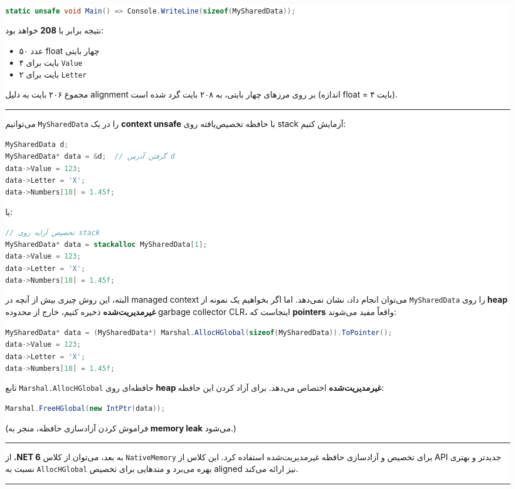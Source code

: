 ```csharp
static unsafe void Main() => Console.WriteLine(sizeof(MySharedData));
```

نتیجه برابر با **208** خواهد بود:

* ۵۰ عدد float چهار بایتی
* ۴ بایت برای `Value`
* ۲ بایت برای `Letter`

مجموع ۲۰۶ بایت به دلیل alignment بر روی مرزهای چهار بایتی، به ۲۰۸ بایت گرد شده است (اندازه float = ۴ بایت).

---

می‌توانیم `MySharedData` را در یک **context unsafe** با حافظه تخصیص‌یافته روی stack آزمایش کنیم:

```csharp
MySharedData d;
MySharedData* data = &d;  // گرفتن آدرس d
data->Value = 123;
data->Letter = 'X';
data->Numbers[10] = 1.45f;
```

یا:

```csharp
// تخصیص آرایه روی stack
MySharedData* data = stackalloc MySharedData[1];
data->Value = 123;
data->Letter = 'X';
data->Numbers[10] = 1.45f;
```

البته، این روش چیزی بیش از آنچه در managed context می‌توان انجام داد، نشان نمی‌دهد. اما اگر بخواهیم یک نمونه از `MySharedData` را روی **heap غیرمدیریت‌شده** ذخیره کنیم، خارج از محدوده garbage collector CLR، اینجاست که **pointers** واقعاً مفید می‌شوند:

```csharp
MySharedData* data = (MySharedData*) Marshal.AllocHGlobal(sizeof(MySharedData)).ToPointer();
data->Value = 123;
data->Letter = 'X';
data->Numbers[10] = 1.45f;
```

تابع `Marshal.AllocHGlobal` حافظه‌ای روی **heap غیرمدیریت‌شده** اختصاص می‌دهد. برای آزاد کردن این حافظه:

```csharp
Marshal.FreeHGlobal(new IntPtr(data));
```

(فراموش کردن آزادسازی حافظه، منجر به **memory leak** می‌شود.)

---

از **.NET 6** به بعد، می‌توان از کلاس `NativeMemory` برای تخصیص و آزادسازی حافظه غیرمدیریت‌شده استفاده کرد. این کلاس از API جدیدتر و بهتری نسبت به `AllocHGlobal` بهره می‌برد و متدهایی برای تخصیص aligned نیز ارائه می‌کند.

---